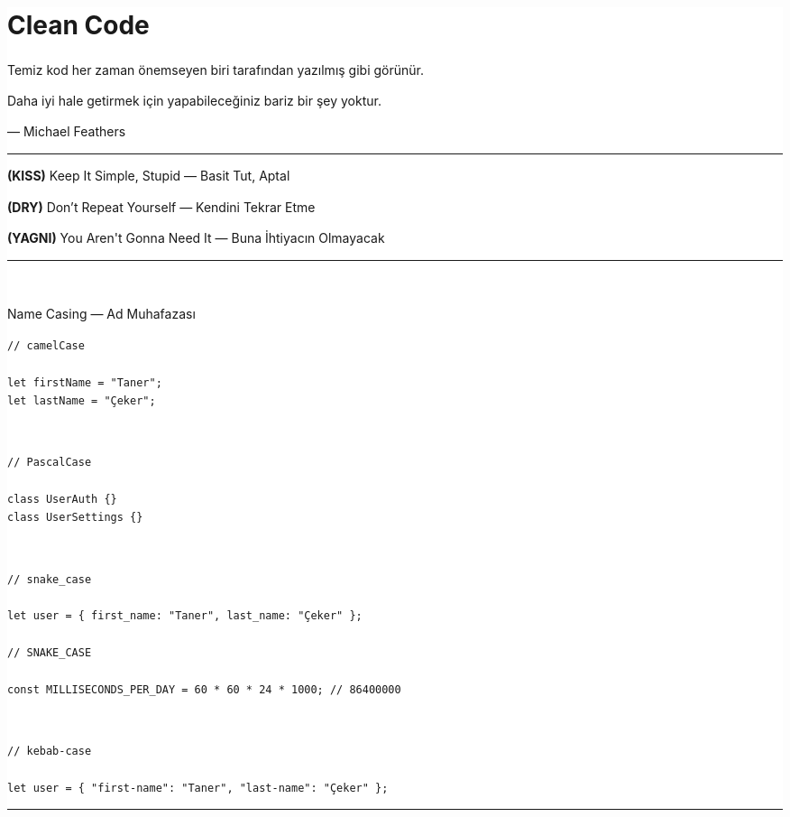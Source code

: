 # Clean Code

Temiz kod her zaman önemseyen biri tarafından yazılmış gibi görünür.

Daha iyi hale getirmek için yapabileceğiniz bariz bir şey yoktur.

— Michael Feathers

---

**(KISS)** Keep It Simple, Stupid — Basit Tut, Aptal

**(DRY)** Don’t Repeat Yourself — Kendini Tekrar Etme

**(YAGNI)** You Aren't Gonna Need It — Buna İhtiyacın Olmayacak

---

<br/>

Name Casing — Ad Muhafazası

```tsx
// camelCase

let firstName = "Taner";
let lastName = "Çeker";
```

<br/>

```tsx
// PascalCase

class UserAuth {}
class UserSettings {}
```

<br/>

```tsx
// snake_case

let user = { first_name: "Taner", last_name: "Çeker" };

// SNAKE_CASE

const MILLISECONDS_PER_DAY = 60 * 60 * 24 * 1000; // 86400000
```

<br/>

```tsx
// kebab-case

let user = { "first-name": "Taner", "last-name": "Çeker" };
```

---
